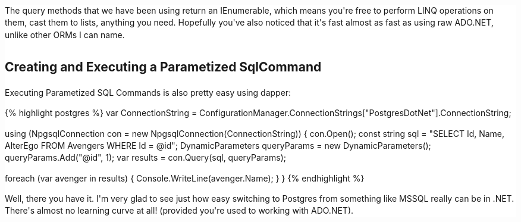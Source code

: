 The query methods that we have been using return an IEnumerable<T>, which means you're free to perform LINQ operations on them, cast them to lists, anything you need. Hopefully you've also noticed that it's fast almost as fast as using raw ADO.NET, unlike other ORMs I can name.

## Creating and Executing a Parametized SqlCommand
Executing Parametized SQL Commands is also pretty easy using dapper:

{% highlight postgres %}
var ConnectionString = ConfigurationManager.ConnectionStrings["PostgresDotNet"].ConnectionString;

using (NpgsqlConnection con = new NpgsqlConnection(ConnectionString))
{
    con.Open();
    const string sql = "SELECT Id, Name, AlterEgo FROM Avengers WHERE Id = @id";
    DynamicParameters queryParams = new DynamicParameters();
    queryParams.Add("@id", 1);
    var results = con.Query<Avenger>(sql, queryParams);

  foreach (var avenger in results)
  {
      Console.WriteLine(avenger.Name);
  }
}
{% endhighlight %}

Well, there you have it. I'm very glad to see just how easy switching to Postgres from something like MSSQL really can be in .NET. There's almost no learning curve at all! (provided you're used to working with ADO.NET).